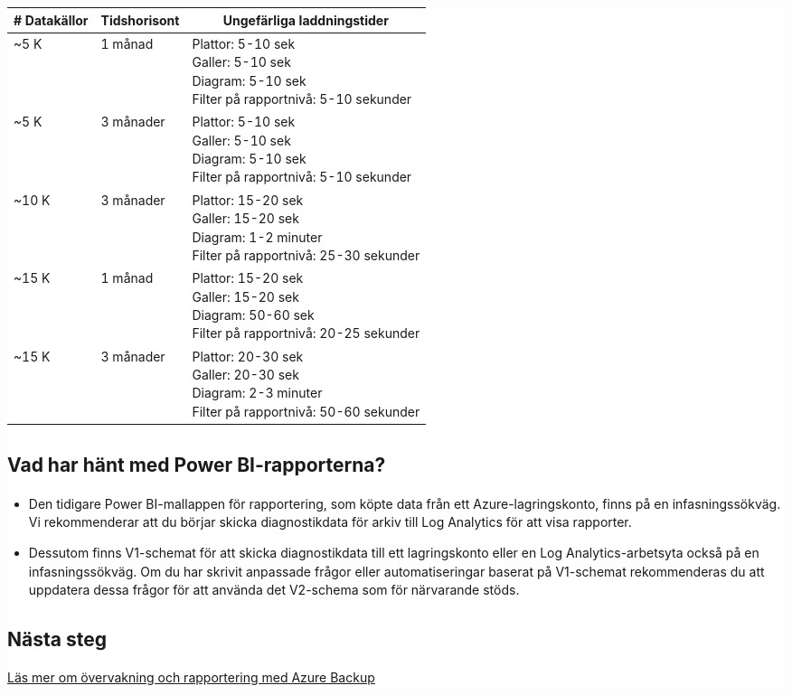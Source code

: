 | **# Datakällor**                         | **Tidshorisont** | **Ungefärliga laddningstider**                                              |
| --------------------------------- | ------------- | ------------------------------------------------------------ |
| ~5 K                       | 1 månad          | Plattor: 5-10 sek <br> Galler: 5-10 sek <br> Diagram: 5-10 sek <br> Filter på rapportnivå: 5-10 sekunder|
| ~5 K                       | 3 månader          | Plattor: 5-10 sek <br> Galler: 5-10 sek <br> Diagram: 5-10 sek <br> Filter på rapportnivå: 5-10 sekunder|
| ~10 K                       | 3 månader          | Plattor: 15-20 sek <br> Galler: 15-20 sek <br> Diagram: 1-2 minuter <br> Filter på rapportnivå: 25-30 sekunder|
| ~15 K                       | 1 månad          | Plattor: 15-20 sek <br> Galler: 15-20 sek <br> Diagram: 50-60 sek <br> Filter på rapportnivå: 20-25 sekunder|
| ~15 K                       | 3 månader          | Plattor: 20-30 sek <br> Galler: 20-30 sek <br> Diagram: 2-3 minuter <br> Filter på rapportnivå: 50-60 sekunder |

## <a name="what-happened-to-the-power-bi-reports"></a> Vad har hänt med Power BI-rapporterna? 
* Den tidigare Power BI-mallappen för rapportering, som köpte data från ett Azure-lagringskonto, finns på en infasningssökväg. Vi rekommenderar att du börjar skicka diagnostikdata för arkiv till Log Analytics för att visa rapporter.

* Dessutom finns V1-schemat för att skicka diagnostikdata till ett lagringskonto eller en Log Analytics-arbetsyta också på en infasningssökväg. Om du har skrivit anpassade frågor eller automatiseringar baserat på V1-schemat rekommenderas du att uppdatera dessa frågor för att använda det V2-schema som för närvarande stöds.

## <a name="next-steps"></a>Nästa steg
[Läs mer om övervakning och rapportering med Azure Backup](https://docs.microsoft.com/azure/backup/backup-azure-monitor-alert-faq)
